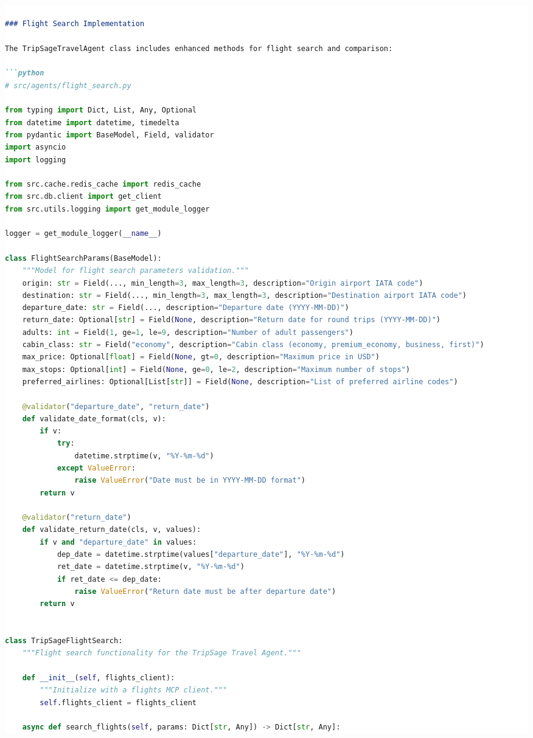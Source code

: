 ````markdown

### Flight Search Implementation

The TripSageTravelAgent class includes enhanced methods for flight search and comparison:

```python
# src/agents/flight_search.py

from typing import Dict, List, Any, Optional
from datetime import datetime, timedelta
from pydantic import BaseModel, Field, validator
import asyncio
import logging

from src.cache.redis_cache import redis_cache
from src.db.client import get_client
from src.utils.logging import get_module_logger

logger = get_module_logger(__name__)

class FlightSearchParams(BaseModel):
    """Model for flight search parameters validation."""
    origin: str = Field(..., min_length=3, max_length=3, description="Origin airport IATA code")
    destination: str = Field(..., min_length=3, max_length=3, description="Destination airport IATA code")
    departure_date: str = Field(..., description="Departure date (YYYY-MM-DD)")
    return_date: Optional[str] = Field(None, description="Return date for round trips (YYYY-MM-DD)")
    adults: int = Field(1, ge=1, le=9, description="Number of adult passengers")
    cabin_class: str = Field("economy", description="Cabin class (economy, premium_economy, business, first)")
    max_price: Optional[float] = Field(None, gt=0, description="Maximum price in USD")
    max_stops: Optional[int] = Field(None, ge=0, le=2, description="Maximum number of stops")
    preferred_airlines: Optional[List[str]] = Field(None, description="List of preferred airline codes")

    @validator("departure_date", "return_date")
    def validate_date_format(cls, v):
        if v:
            try:
                datetime.strptime(v, "%Y-%m-%d")
            except ValueError:
                raise ValueError("Date must be in YYYY-MM-DD format")
        return v

    @validator("return_date")
    def validate_return_date(cls, v, values):
        if v and "departure_date" in values:
            dep_date = datetime.strptime(values["departure_date"], "%Y-%m-%d")
            ret_date = datetime.strptime(v, "%Y-%m-%d")
            if ret_date <= dep_date:
                raise ValueError("Return date must be after departure date")
        return v


class TripSageFlightSearch:
    """Flight search functionality for the TripSage Travel Agent."""

    def __init__(self, flights_client):
        """Initialize with a flights MCP client."""
        self.flights_client = flights_client

    async def search_flights(self, params: Dict[str, Any]) -> Dict[str, Any]:
````